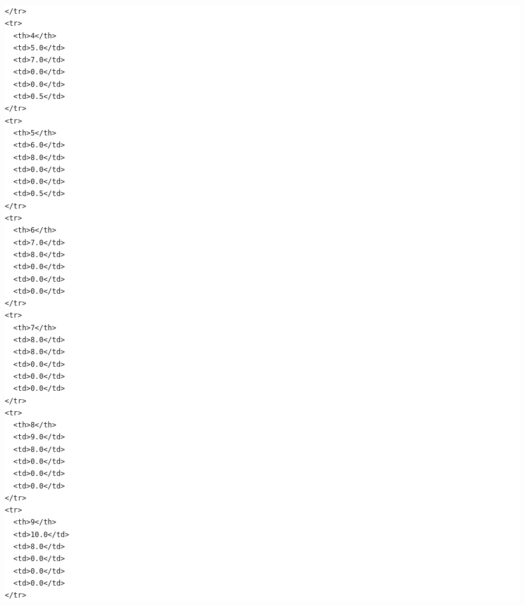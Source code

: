     </tr>
    <tr>
      <th>4</th>
      <td>5.0</td>
      <td>7.0</td>
      <td>0.0</td>
      <td>0.0</td>
      <td>0.5</td>
    </tr>
    <tr>
      <th>5</th>
      <td>6.0</td>
      <td>8.0</td>
      <td>0.0</td>
      <td>0.0</td>
      <td>0.5</td>
    </tr>
    <tr>
      <th>6</th>
      <td>7.0</td>
      <td>8.0</td>
      <td>0.0</td>
      <td>0.0</td>
      <td>0.0</td>
    </tr>
    <tr>
      <th>7</th>
      <td>8.0</td>
      <td>8.0</td>
      <td>0.0</td>
      <td>0.0</td>
      <td>0.0</td>
    </tr>
    <tr>
      <th>8</th>
      <td>9.0</td>
      <td>8.0</td>
      <td>0.0</td>
      <td>0.0</td>
      <td>0.0</td>
    </tr>
    <tr>
      <th>9</th>
      <td>10.0</td>
      <td>8.0</td>
      <td>0.0</td>
      <td>0.0</td>
      <td>0.0</td>
    </tr>
  </tbody>
</table>
</div>


